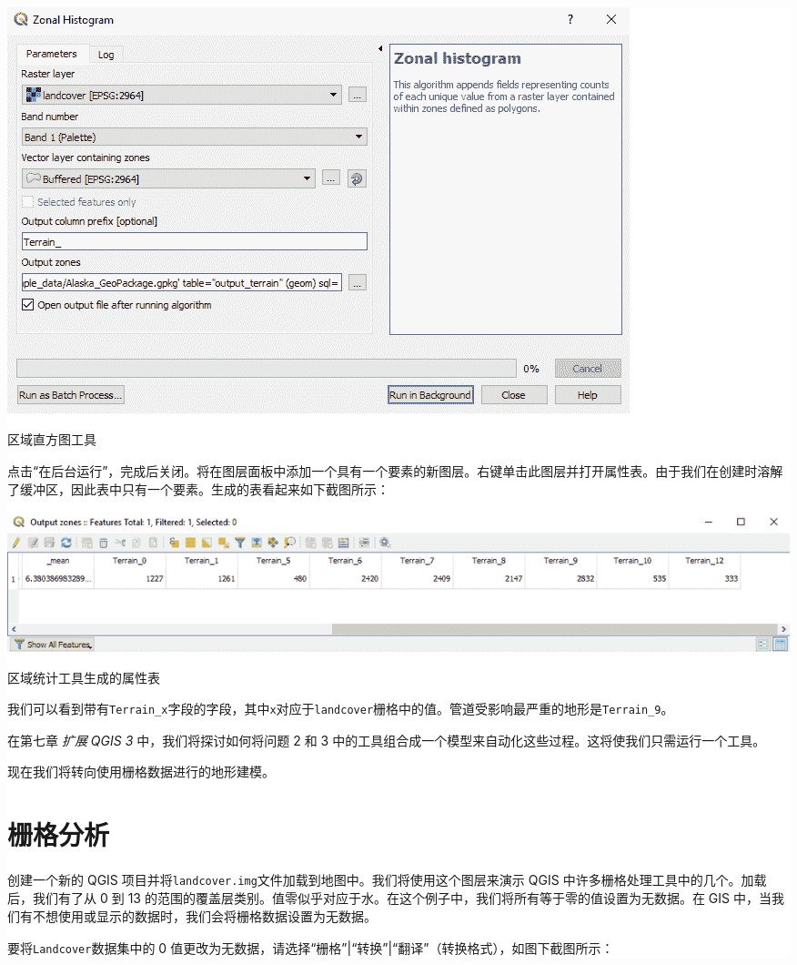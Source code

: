 ![](img/b95555ea-f499-459c-a9f8-3e9bd2c45db6.png)

区域直方图工具

点击“在后台运行”，完成后关闭。将在图层面板中添加一个具有一个要素的新图层。右键单击此图层并打开属性表。由于我们在创建时溶解了缓冲区，因此表中只有一个要素。生成的表看起来如下截图所示：

![](img/c32f9623-f121-4df5-b183-eed87d1d12f2.png)

区域统计工具生成的属性表

我们可以看到带有`Terrain_x`字段的字段，其中`x`对应于`landcover`栅格中的值。管道受影响最严重的地形是`Terrain_9`。

在第七章 *扩展 QGIS 3* 中，我们将探讨如何将问题 2 和 3 中的工具组合成一个模型来自动化这些过程。这将使我们只需运行一个工具。

现在我们将转向使用栅格数据进行的地形建模。

# 栅格分析

创建一个新的 QGIS 项目并将`landcover.img`文件加载到地图中。我们将使用这个图层来演示 QGIS 中许多栅格处理工具中的几个。加载后，我们有了从 0 到 13 的范围的覆盖层类别。值零似乎对应于水。在这个例子中，我们将所有等于零的值设置为无数据。在 GIS 中，当我们有不想使用或显示的数据时，我们会将栅格数据设置为无数据。

要将`Landcover`数据集中的 0 值更改为无数据，请选择“栅格”|“转换”|“翻译”（转换格式），如图下截图所示：

